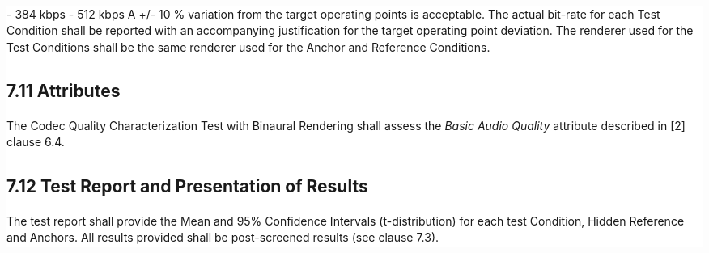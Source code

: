 \- 384 kbps
\- 512 kbps
A +/- 10 % variation from the target operating points is acceptable. The
actual bit-rate for each Test Condition shall be reported with an accompanying
justification for the target operating point deviation. The renderer used for
the Test Conditions shall be the same renderer used for the Anchor and
Reference Conditions.
## 7.11 Attributes
The Codec Quality Characterization Test with Binaural Rendering shall assess
the _Basic Audio Quality_ attribute described in [2] clause 6.4.
## 7.12 Test Report and Presentation of Results
The test report shall provide the Mean and 95% Confidence Intervals
(t-distribution) for each test Condition, Hidden Reference and Anchors. All
results provided shall be post-screened results (see clause 7.3).
#